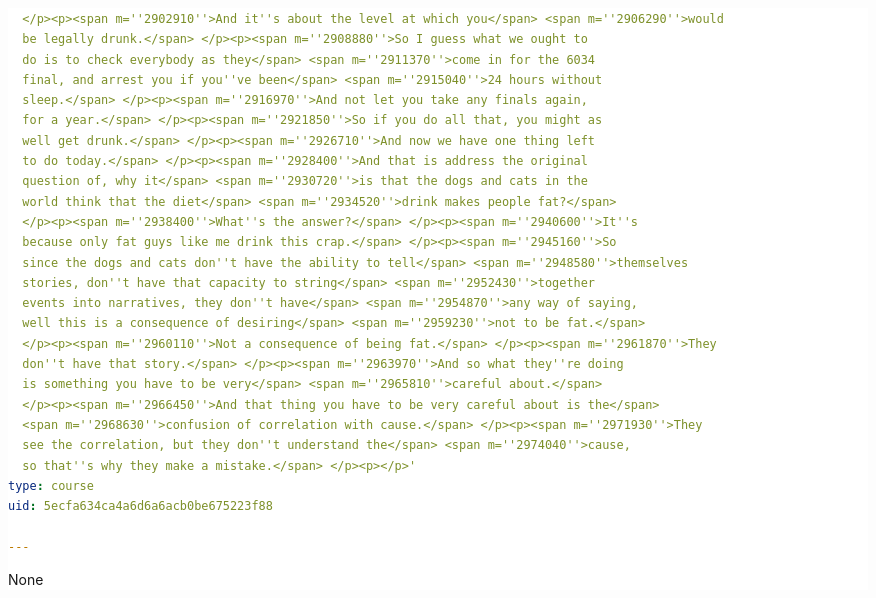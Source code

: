 ```yaml
  </p><p><span m=''2902910''>And it''s about the level at which you</span> <span m=''2906290''>would
  be legally drunk.</span> </p><p><span m=''2908880''>So I guess what we ought to
  do is to check everybody as they</span> <span m=''2911370''>come in for the 6034
  final, and arrest you if you''ve been</span> <span m=''2915040''>24 hours without
  sleep.</span> </p><p><span m=''2916970''>And not let you take any finals again,
  for a year.</span> </p><p><span m=''2921850''>So if you do all that, you might as
  well get drunk.</span> </p><p><span m=''2926710''>And now we have one thing left
  to do today.</span> </p><p><span m=''2928400''>And that is address the original
  question of, why it</span> <span m=''2930720''>is that the dogs and cats in the
  world think that the diet</span> <span m=''2934520''>drink makes people fat?</span>
  </p><p><span m=''2938400''>What''s the answer?</span> </p><p><span m=''2940600''>It''s
  because only fat guys like me drink this crap.</span> </p><p><span m=''2945160''>So
  since the dogs and cats don''t have the ability to tell</span> <span m=''2948580''>themselves
  stories, don''t have that capacity to string</span> <span m=''2952430''>together
  events into narratives, they don''t have</span> <span m=''2954870''>any way of saying,
  well this is a consequence of desiring</span> <span m=''2959230''>not to be fat.</span>
  </p><p><span m=''2960110''>Not a consequence of being fat.</span> </p><p><span m=''2961870''>They
  don''t have that story.</span> </p><p><span m=''2963970''>And so what they''re doing
  is something you have to be very</span> <span m=''2965810''>careful about.</span>
  </p><p><span m=''2966450''>And that thing you have to be very careful about is the</span>
  <span m=''2968630''>confusion of correlation with cause.</span> </p><p><span m=''2971930''>They
  see the correlation, but they don''t understand the</span> <span m=''2974040''>cause,
  so that''s why they make a mistake.</span> </p><p></p>'
type: course
uid: 5ecfa634ca4a6d6a6acb0be675223f88

---
```

None